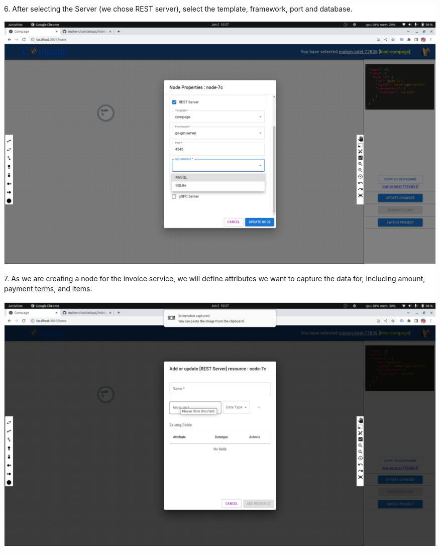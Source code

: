   

6\. After selecting the Server (we chose REST server), select the template, framework, port and database.

<img src="./images/step-7-node-properties-added.png"/>

  

7\. As we are creating a node for the invoice service, we will define attributes we want to capture the data for, including amount, payment terms, and items.

<img src="./images/step-8-add-or-update-the-rest-server.png"/>

